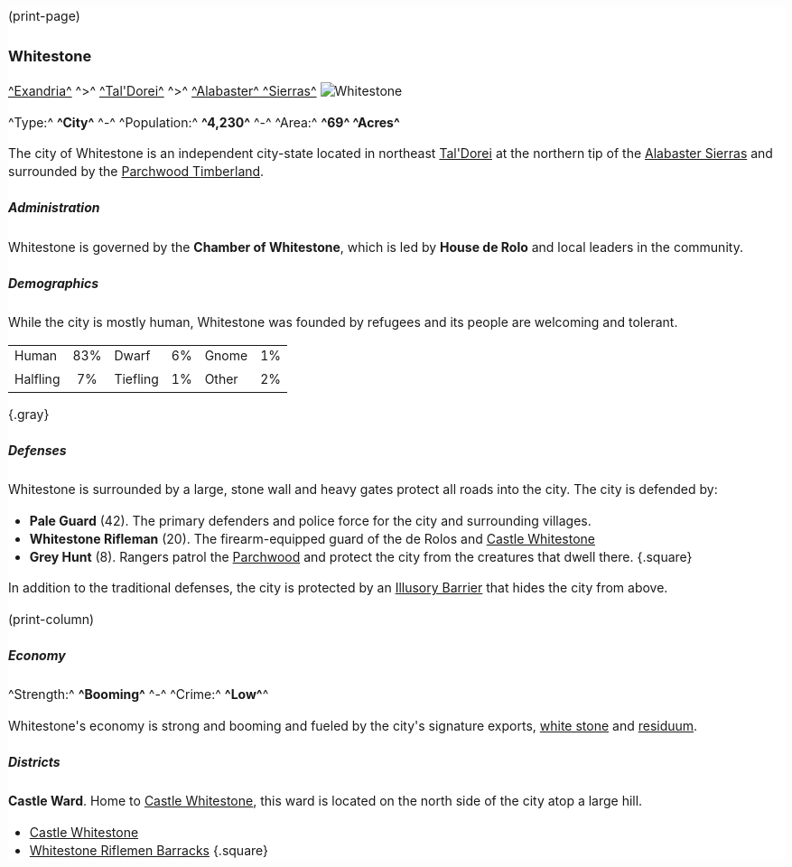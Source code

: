

(print-page)



### Whitestone
[^Exandria^](geography) ^>^ [^Tal'Dorei^](taldorei) ^>^ [^Alabaster^ ^Sierras^](alabaster-sierras)
![Whitestone](assets/img/geography-castle_whitestone.jpg)

^Type:^ **^City^** ^-^ ^Population:^ **^4,230^** ^-^ ^Area:^ **^69^ ^Acres^**

The city of Whitestone is an independent city-state located in northeast [Tal'Dorei](taldorei) at the northern tip of the [Alabaster Sierras](alabaster-sierras) and surrounded by the [Parchwood Timberland](parchwood-timberland).

##### Administration
Whitestone is governed by the **Chamber of Whitestone**, which is led by **House de Rolo** and local leaders in the community.

##### Demographics
While the city is mostly human, Whitestone was founded by refugees and its people are welcoming and tolerant.

|||||||
|:---|:---:|:---|:---:|:---|:---:|
| Human    | 83% | Dwarf    |  6% | Gnome    |  1% | 
| Halfling |  7% | Tiefling |  1% | Other    |  2% |
{.gray}

##### Defenses
Whitestone is surrounded by a large, stone wall and heavy gates protect all roads into the city. The city is defended by:
- **Pale Guard** (42). The primary defenders and police force for the city and surrounding villages.
- **Whitestone Rifleman** (20). The firearm-equipped guard of the de Rolos and [Castle Whitestone](castle-whitestone)
- **Grey Hunt** (8). Rangers patrol the [Parchwood](parchwood-timberland) and protect the city from the creatures that dwell there.
{.square}

In addition to the traditional defenses, the city is protected by an [Illusory Barrier](illusory-barrier) that hides the city from above.

(print-column)

##### Economy
^Strength:^ **^Booming^** ^-^ ^Crime:^ **^Low^**^

Whitestone's economy is strong and booming and fueled by the city's signature exports, [white stone](/item/white-stone) and [residuum](/item/residuum).

##### Districts

**Castle Ward**. Home to [Castle Whitestone](castle-whitestone), this ward is located on the north side of the city atop a large hill.
- [Castle Whitestone](castle-whitestone)
- [Whitestone Riflemen Barracks](whitestone-riflemen-barracks)
{.square}
